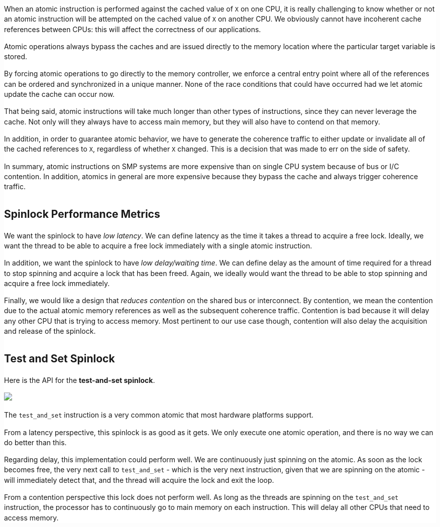 When an atomic instruction is performed against the cached value of `X` on one CPU, it is really challenging to know whether or not an atomic instruction will be attempted on the cached value of `X` on another CPU. We obviously cannot have incoherent cache references between CPUs: this will affect the correctness of our applications.

Atomic operations always bypass the caches and are issued directly to the memory location where the particular target variable is stored.

By forcing atomic operations to go directly to the memory controller, we enforce a central entry point where all of the references can be ordered and synchronized in a unique manner. None of the race conditions that could have occurred had we let atomic update the cache can occur now.

That being said, atomic instructions will take much longer than other types of instructions, since they can never leverage the cache. Not only will they always have to access main memory, but they will also have to contend on that memory.

In addition, in order to guarantee atomic behavior, we have to generate the coherence traffic to either update or invalidate all of the cached references to `X`, regardless of whether `X` changed. This is a decision that was made to err on the side of safety.

In summary, atomic instructions on SMP systems are more expensive than on single CPU system because of bus or I/C contention. In addition, atomics in general are more expensive because they bypass the cache and always trigger coherence traffic.

## Spinlock Performance Metrics
We want the spinlock to have *low latency*. We can define latency as the time it takes a thread to acquire a free lock. Ideally, we want the thread to be able to acquire a free lock immediately with a single atomic instruction.

In addition, we want the spinlock to have *low delay/waiting time*. We can define delay as the amount of time required for a thread to stop spinning and acquire a lock that has been freed. Again, we ideally would want the thread to be able to stop spinning and acquire a free lock immediately.

Finally, we would like a design that *reduces contention* on the shared bus or interconnect. By contention, we mean the contention due to the actual atomic memory references as well as the subsequent coherence traffic. Contention is bad because it will delay any other CPU that is trying to access memory. Most pertinent to our use case though, contention will also delay the acquisition and release of the spinlock.

## Test and Set Spinlock
Here is the API for the **test-and-set spinlock**.

![](https://assets.omscs.io/notes/5CB26CEB-E617-4CBC-8123-3375C2C6875D.png)

The `test_and_set` instruction is a very common atomic that most hardware platforms support.

From a latency perspective, this spinlock is as good as it gets. We only execute one atomic operation, and there is no way we can do better than this.

Regarding delay, this implementation could perform well. We are continuously just spinning on the atomic. As soon as the lock becomes free, the very next call to `test_and_set` - which is the very next instruction, given that we are spinning on the atomic - will immediately detect that, and the thread will acquire the lock and exit the loop.

From a contention perspective this lock does not perform well. As long as the threads are spinning on the `test_and_set` instruction, the processor has to continuously go to main memory on each instruction. This will delay all other CPUs that need to access memory.
